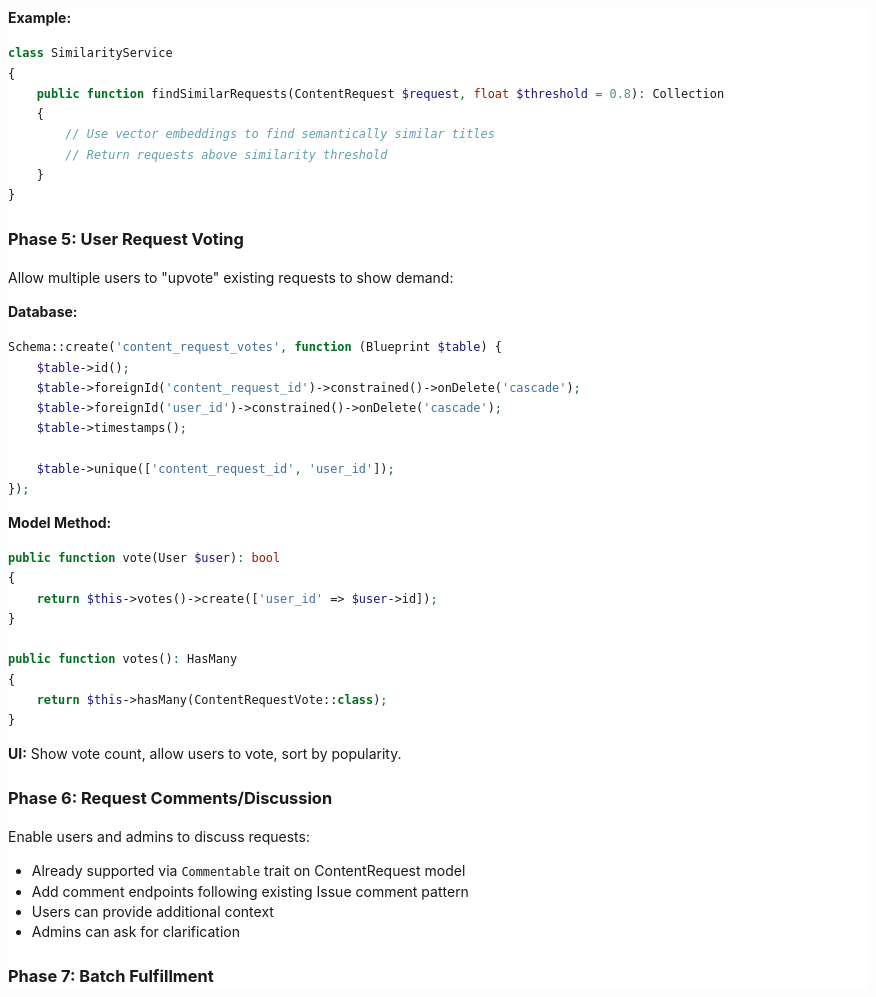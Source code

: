 **Example:**
```php
class SimilarityService
{
    public function findSimilarRequests(ContentRequest $request, float $threshold = 0.8): Collection
    {
        // Use vector embeddings to find semantically similar titles
        // Return requests above similarity threshold
    }
}
```

### Phase 5: User Request Voting

Allow multiple users to "upvote" existing requests to show demand:

**Database:**
```php
Schema::create('content_request_votes', function (Blueprint $table) {
    $table->id();
    $table->foreignId('content_request_id')->constrained()->onDelete('cascade');
    $table->foreignId('user_id')->constrained()->onDelete('cascade');
    $table->timestamps();

    $table->unique(['content_request_id', 'user_id']);
});
```

**Model Method:**
```php
public function vote(User $user): bool
{
    return $this->votes()->create(['user_id' => $user->id]);
}

public function votes(): HasMany
{
    return $this->hasMany(ContentRequestVote::class);
}
```

**UI:** Show vote count, allow users to vote, sort by popularity.

### Phase 6: Request Comments/Discussion

Enable users and admins to discuss requests:

- Already supported via `Commentable` trait on ContentRequest model
- Add comment endpoints following existing Issue comment pattern
- Users can provide additional context
- Admins can ask for clarification

### Phase 7: Batch Fulfillment
